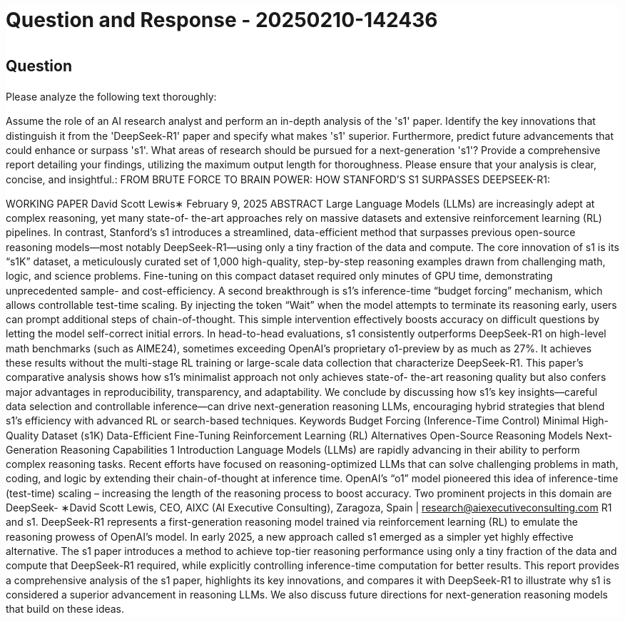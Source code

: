 # Question and Response - 20250210-142436

## Question
Please analyze the following text thoroughly:

Assume the role of an AI research analyst and perform an in-depth analysis of the 's1' paper. Identify the key innovations that distinguish it from the 'DeepSeek-R1' paper and specify what makes 's1' superior. Furthermore, predict future advancements that could enhance or surpass 's1'. What areas of research should be pursued for a next-generation 's1'? Provide a comprehensive report detailing your findings, utilizing the maximum output length for thoroughness. Please ensure that your analysis is clear, concise, and insightful.:  FROM BRUTE FORCE TO BRAIN POWER: HOW STANFORD’S S1 SURPASSES DEEPSEEK-R1:

WORKING PAPER
David Scott Lewis∗
February 9, 2025
ABSTRACT Large Language Models (LLMs) are increasingly adept at complex reasoning, yet many state-of- the-art approaches rely on massive datasets and extensive reinforcement learning (RL) pipelines. In contrast, Stanford’s s1 introduces a streamlined, data-efficient method that surpasses previous open-source reasoning models—most notably DeepSeek-R1—using only a tiny fraction of the data and compute. The core innovation of s1 is its “s1K” dataset, a meticulously curated set of 1,000 high-quality, step-by-step reasoning examples drawn from challenging math, logic, and science problems. Fine-tuning on this compact dataset required only minutes of GPU time, demonstrating unprecedented sample- and cost-efficiency. A second breakthrough is s1’s inference-time “budget forcing” mechanism, which allows controllable test-time scaling. By injecting the token “Wait” when the model attempts to terminate its reasoning early, users can prompt additional steps of chain-of-thought. This simple intervention effectively boosts accuracy on difficult questions by letting the model self-correct initial errors. In head-to-head evaluations, s1 consistently outperforms DeepSeek-R1 on high-level math benchmarks (such as AIME24), sometimes exceeding OpenAI’s proprietary o1-preview by as much as 27%. It achieves these results without the multi-stage RL training or large-scale data collection that characterize DeepSeek-R1. This paper’s comparative analysis shows how s1’s minimalist approach not only achieves state-of- the-art reasoning quality but also confers major advantages in reproducibility, transparency, and adaptability. We conclude by discussing how s1’s key insights—careful data selection and controllable inference—can drive next-generation reasoning LLMs, encouraging hybrid strategies that blend s1’s efficiency with advanced RL or search-based techniques.
Keywords Budget Forcing (Inference-Time Control) Minimal High-Quality Dataset (s1K) Data-Efficient Fine-Tuning Reinforcement Learning (RL) Alternatives Open-Source Reasoning Models Next-Generation Reasoning Capabilities
1 Introduction Language Models (LLMs) are rapidly advancing in their ability to perform complex reasoning tasks. Recent efforts have focused on reasoning-optimized LLMs that can solve challenging problems in math, coding, and logic by extending their chain-of-thought at inference time. OpenAI’s “o1” model pioneered this idea of inference-time (test-time) scaling – increasing the length of the reasoning process to boost accuracy. Two prominent projects in this domain are DeepSeek-
∗David Scott Lewis, CEO, AIXC (AI Executive Consulting), Zaragoza, Spain | research@aiexecutiveconsulting.com
R1 and s1. DeepSeek-R1 represents a first-generation reasoning model trained via reinforcement learning (RL) to emulate the reasoning prowess of OpenAI’s model. In early 2025, a new approach called s1 emerged as a simpler yet highly effective alternative. The s1 paper introduces a method to achieve top-tier reasoning performance using only a tiny fraction of the data and compute that DeepSeek-R1 required, while explicitly controlling inference-time computation for better results. This report provides a comprehensive analysis of the s1 paper, highlights its key innovations, and compares it with DeepSeek-R1 to illustrate why s1 is considered a superior advancement in reasoning LLMs. We also discuss future directions for next-generation reasoning models that build on these ideas.